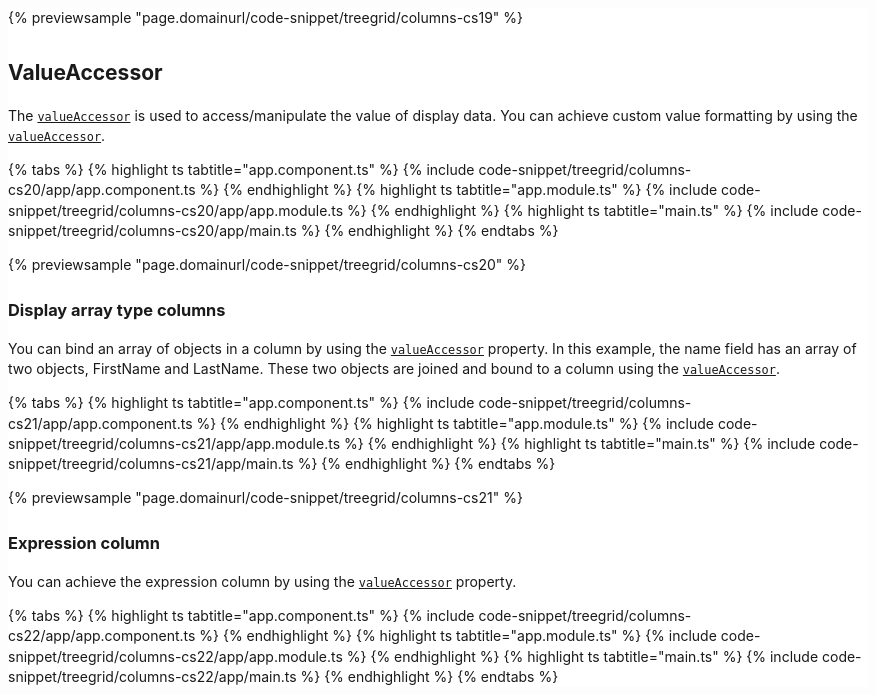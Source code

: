 {% previewsample "page.domainurl/code-snippet/treegrid/columns-cs19" %}

## ValueAccessor

The [`valueAccessor`](https://ej2.syncfusion.com/angular/documentation/api/treegrid/column/#valueaccessor) is used to access/manipulate the value of display data. You can achieve custom value formatting by using the [`valueAccessor`](https://ej2.syncfusion.com/angular/documentation/api/treegrid/column/#valueaccessor).

{% tabs %}
{% highlight ts tabtitle="app.component.ts" %}
{% include code-snippet/treegrid/columns-cs20/app/app.component.ts %}
{% endhighlight %}
{% highlight ts tabtitle="app.module.ts" %}
{% include code-snippet/treegrid/columns-cs20/app/app.module.ts %}
{% endhighlight %}
{% highlight ts tabtitle="main.ts" %}
{% include code-snippet/treegrid/columns-cs20/app/main.ts %}
{% endhighlight %}
{% endtabs %}
  
{% previewsample "page.domainurl/code-snippet/treegrid/columns-cs20" %}

### Display array type columns

You can bind an array of objects in a column by using the [`valueAccessor`](https://ej2.syncfusion.com/angular/documentation/api/treegrid/column/#valueaccessor) property.
In this example, the name field has an array of two objects, FirstName and LastName. These two objects are joined and bound to a column using the [`valueAccessor`](https://ej2.syncfusion.com/angular/documentation/api/treegrid/column/#valueaccessor).

{% tabs %}
{% highlight ts tabtitle="app.component.ts" %}
{% include code-snippet/treegrid/columns-cs21/app/app.component.ts %}
{% endhighlight %}
{% highlight ts tabtitle="app.module.ts" %}
{% include code-snippet/treegrid/columns-cs21/app/app.module.ts %}
{% endhighlight %}
{% highlight ts tabtitle="main.ts" %}
{% include code-snippet/treegrid/columns-cs21/app/main.ts %}
{% endhighlight %}
{% endtabs %}
  
{% previewsample "page.domainurl/code-snippet/treegrid/columns-cs21" %}

### Expression column

You can achieve the expression column by using the [`valueAccessor`](https://ej2.syncfusion.com/angular/documentation/api/treegrid/column/#valueaccessor) property.

{% tabs %}
{% highlight ts tabtitle="app.component.ts" %}
{% include code-snippet/treegrid/columns-cs22/app/app.component.ts %}
{% endhighlight %}
{% highlight ts tabtitle="app.module.ts" %}
{% include code-snippet/treegrid/columns-cs22/app/app.module.ts %}
{% endhighlight %}
{% highlight ts tabtitle="main.ts" %}
{% include code-snippet/treegrid/columns-cs22/app/main.ts %}
{% endhighlight %}
{% endtabs %}
  